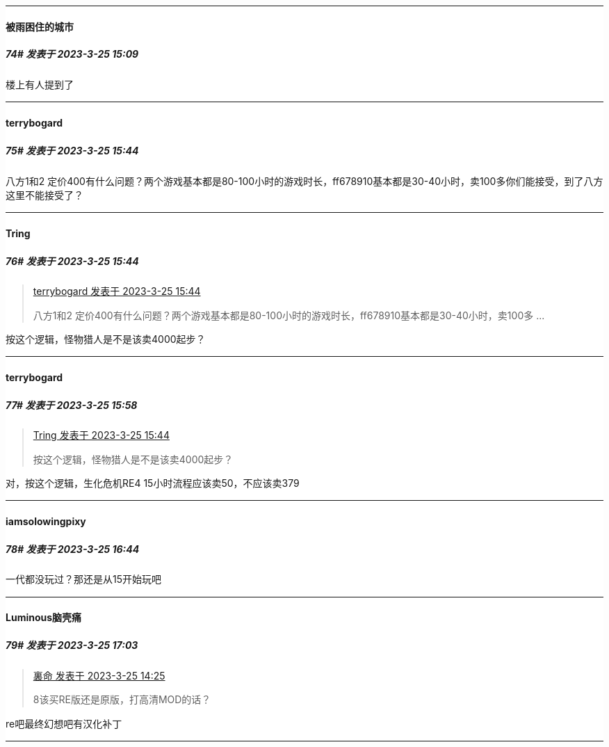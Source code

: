 *****

####  被雨困住的城市  
##### 74#       发表于 2023-3-25 15:09

楼上有人提到了

*****

####  terrybogard  
##### 75#       发表于 2023-3-25 15:44

八方1和2 定价400有什么问题？两个游戏基本都是80-100小时的游戏时长，ff678910基本都是30-40小时，卖100多你们能接受，到了八方这里不能接受了？

*****

####  Tring  
##### 76#       发表于 2023-3-25 15:44

<blockquote><a href="httphttps://bbs.saraba1st.com/2b/forum.php?mod=redirect&amp;goto=findpost&amp;pid=60220220&amp;ptid=2125596" target="_blank">terrybogard 发表于 2023-3-25 15:44</a>

八方1和2 定价400有什么问题？两个游戏基本都是80-100小时的游戏时长，ff678910基本都是30-40小时，卖100多 ...</blockquote>
按这个逻辑，怪物猎人是不是该卖4000起步？

*****

####  terrybogard  
##### 77#       发表于 2023-3-25 15:58

<blockquote><a href="httphttps://bbs.saraba1st.com/2b/forum.php?mod=redirect&amp;goto=findpost&amp;pid=60220228&amp;ptid=2125596" target="_blank">Tring 发表于 2023-3-25 15:44</a>

按这个逻辑，怪物猎人是不是该卖4000起步？</blockquote>
对，按这个逻辑，生化危机RE4 15小时流程应该卖50，不应该卖379

*****

####  iamsolowingpixy  
##### 78#       发表于 2023-3-25 16:44

一代都没玩过？那还是从15开始玩吧

*****

####  Luminous脑壳痛  
##### 79#       发表于 2023-3-25 17:03

<blockquote><a href="httphttps://bbs.saraba1st.com/2b/forum.php?mod=redirect&amp;goto=findpost&amp;pid=60219668&amp;ptid=2125596" target="_blank">裏命 发表于 2023-3-25 14:25</a>

8该买RE版还是原版，打高清MOD的话？</blockquote>
re吧最终幻想吧有汉化补丁

*****
